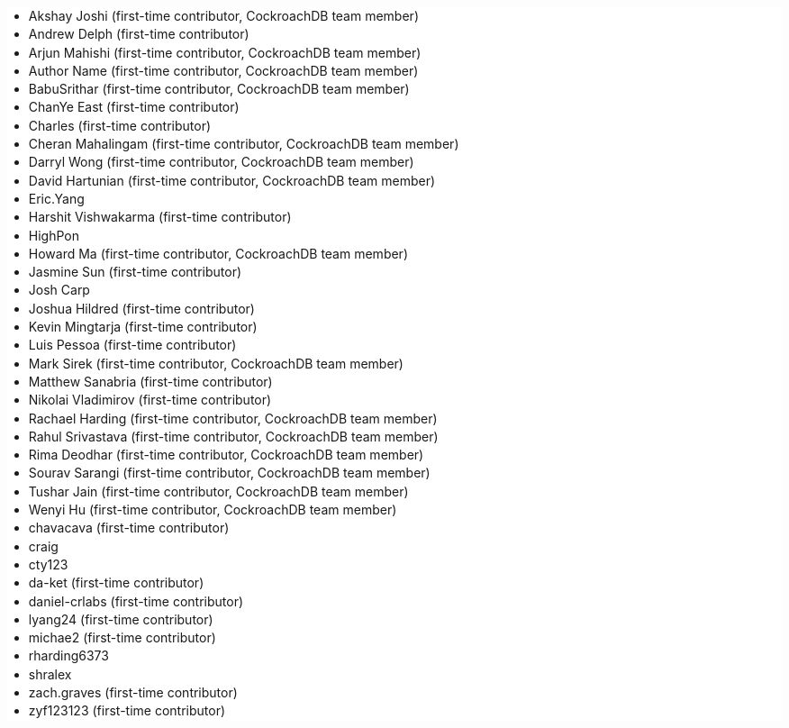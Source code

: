 - Akshay Joshi (first-time contributor, CockroachDB team member)
- Andrew Delph (first-time contributor)
- Arjun Mahishi (first-time contributor, CockroachDB team member)
- Author Name (first-time contributor, CockroachDB team member)
- BabuSrithar (first-time contributor, CockroachDB team member)
- ChanYe East (first-time contributor)
- Charles (first-time contributor)
- Cheran Mahalingam (first-time contributor, CockroachDB team member)
- Darryl Wong (first-time contributor, CockroachDB team member)
- David Hartunian (first-time contributor, CockroachDB team member)
- Eric.Yang
- Harshit Vishwakarma (first-time contributor)
- HighPon
- Howard Ma (first-time contributor, CockroachDB team member)
- Jasmine Sun (first-time contributor)
- Josh Carp
- Joshua Hildred (first-time contributor)
- Kevin Mingtarja (first-time contributor)
- Luis Pessoa (first-time contributor)
- Mark Sirek (first-time contributor, CockroachDB team member)
- Matthew Sanabria (first-time contributor)
- Nikolai Vladimirov (first-time contributor)
- Rachael Harding (first-time contributor, CockroachDB team member)
- Rahul Srivastava (first-time contributor, CockroachDB team member)
- Rima Deodhar (first-time contributor, CockroachDB team member)
- Sourav Sarangi (first-time contributor, CockroachDB team member)
- Tushar Jain (first-time contributor, CockroachDB team member)
- Wenyi Hu (first-time contributor, CockroachDB team member)
- chavacava (first-time contributor)
- craig
- cty123
- da-ket (first-time contributor)
- daniel-crlabs (first-time contributor)
- lyang24 (first-time contributor)
- michae2 (first-time contributor)
- rharding6373
- shralex
- zach.graves (first-time contributor)
- zyf123123 (first-time contributor)

</div>

[#108892]: https://github.com/cockroachdb/cockroach/pull/108892
[#110950]: https://github.com/cockroachdb/cockroach/pull/110950
[#111179]: https://github.com/cockroachdb/cockroach/pull/111179
[#111401]: https://github.com/cockroachdb/cockroach/pull/111401
[#111424]: https://github.com/cockroachdb/cockroach/pull/111424
[#111895]: https://github.com/cockroachdb/cockroach/pull/111895
[#111986]: https://github.com/cockroachdb/cockroach/pull/111986
[#112033]: https://github.com/cockroachdb/cockroach/pull/112033
[#112118]: https://github.com/cockroachdb/cockroach/pull/112118
[#112161]: https://github.com/cockroachdb/cockroach/pull/112161
[#112162]: https://github.com/cockroachdb/cockroach/pull/112162
[#112203]: https://github.com/cockroachdb/cockroach/pull/112203
[#112350]: https://github.com/cockroachdb/cockroach/pull/112350
[#112357]: https://github.com/cockroachdb/cockroach/pull/112357
[#112971]: https://github.com/cockroachdb/cockroach/pull/112971
[#112975]: https://github.com/cockroachdb/cockroach/pull/112975
[#112993]: https://github.com/cockroachdb/cockroach/pull/112993
[#113094]: https://github.com/cockroachdb/cockroach/pull/113094
[#113149]: https://github.com/cockroachdb/cockroach/pull/113149
[#113523]: https://github.com/cockroachdb/cockroach/pull/113523
[#113599]: https://github.com/cockroachdb/cockroach/pull/113599
[#113679]: https://github.com/cockroachdb/cockroach/pull/113679
[#113689]: https://github.com/cockroachdb/cockroach/pull/113689
[#113722]: https://github.com/cockroachdb/cockroach/pull/113722
[#113741]: https://github.com/cockroachdb/cockroach/pull/113741
[#113781]: https://github.com/cockroachdb/cockroach/pull/113781
[#113860]: https://github.com/cockroachdb/cockroach/pull/113860
[#113864]: https://github.com/cockroachdb/cockroach/pull/113864
[#113893]: https://github.com/cockroachdb/cockroach/pull/113893
[#113993]: https://github.com/cockroachdb/cockroach/pull/113993
[#114046]: https://github.com/cockroachdb/cockroach/pull/114046
[#114097]: https://github.com/cockroachdb/cockroach/pull/114097
[#114148]: https://github.com/cockroachdb/cockroach/pull/114148
[#114186]: https://github.com/cockroachdb/cockroach/pull/114186
[#114305]: https://github.com/cockroachdb/cockroach/pull/114305
[#114332]: https://github.com/cockroachdb/cockroach/pull/114332
[#114354]: https://github.com/cockroachdb/cockroach/pull/114354
[#114408]: https://github.com/cockroachdb/cockroach/pull/114408
[#114410]: https://github.com/cockroachdb/cockroach/pull/114410
[#114454]: https://github.com/cockroachdb/cockroach/pull/114454
[#114498]: https://github.com/cockroachdb/cockroach/pull/114498
[#114599]: https://github.com/cockroachdb/cockroach/pull/114599
[#114622]: https://github.com/cockroachdb/cockroach/pull/114622
[#114736]: https://github.com/cockroachdb/cockroach/pull/114736
[#114746]: https://github.com/cockroachdb/cockroach/pull/114746
[#114770]: https://github.com/cockroachdb/cockroach/pull/114770
[#114798]: https://github.com/cockroachdb/cockroach/pull/114798
[#114863]: https://github.com/cockroachdb/cockroach/pull/114863
[#114876]: https://github.com/cockroachdb/cockroach/pull/114876
[#114973]: https://github.com/cockroachdb/cockroach/pull/114973
[#115048]: https://github.com/cockroachdb/cockroach/pull/115048
[#115166]: https://github.com/cockroachdb/cockroach/pull/115166
[#115169]: https://github.com/cockroachdb/cockroach/pull/115169
[#115214]: https://github.com/cockroachdb/cockroach/pull/115214
[#115223]: https://github.com/cockroachdb/cockroach/pull/115223
[#115273]: https://github.com/cockroachdb/cockroach/pull/115273
[#115285]: https://github.com/cockroachdb/cockroach/pull/115285
[#115338]: https://github.com/cockroachdb/cockroach/pull/115338
[#115354]: https://github.com/cockroachdb/cockroach/pull/115354
[#115442]: https://github.com/cockroachdb/cockroach/pull/115442
[#115454]: https://github.com/cockroachdb/cockroach/pull/115454
[#115473]: https://github.com/cockroachdb/cockroach/pull/115473
[#115511]: https://github.com/cockroachdb/cockroach/pull/115511
[#115537]: https://github.com/cockroachdb/cockroach/pull/115537
[#115713]: https://github.com/cockroachdb/cockroach/pull/115713
[#115722]: https://github.com/cockroachdb/cockroach/pull/115722

[#115733]: https://github.com/cockroachdb/cockroach/pull/115733
[#115760]: https://github.com/cockroachdb/cockroach/pull/115760
[#115833]: https://github.com/cockroachdb/cockroach/pull/115833
[#116013]: https://github.com/cockroachdb/cockroach/pull/116013
[#116213]: https://github.com/cockroachdb/cockroach/pull/116213
[#116316]: https://github.com/cockroachdb/cockroach/pull/116316
[#116410]: https://github.com/cockroachdb/cockroach/pull/116410
[#116474]: https://github.com/cockroachdb/cockroach/pull/116474
[#116498]: https://github.com/cockroachdb/cockroach/pull/116498
[#116520]: https://github.com/cockroachdb/cockroach/pull/116520
[#116664]: https://github.com/cockroachdb/cockroach/pull/116664
[#116673]: https://github.com/cockroachdb/cockroach/pull/116673
[#116699]: https://github.com/cockroachdb/cockroach/pull/116699
[#116709]: https://github.com/cockroachdb/cockroach/pull/116709
[#116778]: https://github.com/cockroachdb/cockroach/pull/116778
[#116783]: https://github.com/cockroachdb/cockroach/pull/116783
[#116830]: https://github.com/cockroachdb/cockroach/pull/116830
[#116835]: https://github.com/cockroachdb/cockroach/pull/116835
[#116879]: https://github.com/cockroachdb/cockroach/pull/116879
[#116988]: https://github.com/cockroachdb/cockroach/pull/116988
[#117011]: https://github.com/cockroachdb/cockroach/pull/117011
[#117054]: https://github.com/cockroachdb/cockroach/pull/117054
[#117095]: https://github.com/cockroachdb/cockroach/pull/117095
[#117117]: https://github.com/cockroachdb/cockroach/pull/117117
[#117191]: https://github.com/cockroachdb/cockroach/pull/117191
[#117312]: https://github.com/cockroachdb/cockroach/pull/117312
[#117357]: https://github.com/cockroachdb/cockroach/pull/117357
[#117385]: https://github.com/cockroachdb/cockroach/pull/117385
[#117429]: https://github.com/cockroachdb/cockroach/pull/117429
[#117520]: https://github.com/cockroachdb/cockroach/pull/117520
[#117545]: https://github.com/cockroachdb/cockroach/pull/117545
[#117554]: https://github.com/cockroachdb/cockroach/pull/117554
[#117560]: https://github.com/cockroachdb/cockroach/pull/117560
[#117591]: https://github.com/cockroachdb/cockroach/pull/117591
[#117608]: https://github.com/cockroachdb/cockroach/pull/117608
[#117636]: https://github.com/cockroachdb/cockroach/pull/117636
[#117656]: https://github.com/cockroachdb/cockroach/pull/117656
[#117693]: https://github.com/cockroachdb/cockroach/pull/117693
[#117709]: https://github.com/cockroachdb/cockroach/pull/117709
[#117710]: https://github.com/cockroachdb/cockroach/pull/117710
[#117714]: https://github.com/cockroachdb/cockroach/pull/117714
[#117730]: https://github.com/cockroachdb/cockroach/pull/117730
[#117776]: https://github.com/cockroachdb/cockroach/pull/117776
[#117793]: https://github.com/cockroachdb/cockroach/pull/117793
[#117798]: https://github.com/cockroachdb/cockroach/pull/117798
[#117810]: https://github.com/cockroachdb/cockroach/pull/117810
[#117838]: https://github.com/cockroachdb/cockroach/pull/117838
[#117840]: https://github.com/cockroachdb/cockroach/pull/117840
[#117875]: https://github.com/cockroachdb/cockroach/pull/117875
[#117877]: https://github.com/cockroachdb/cockroach/pull/117877
[#117900]: https://github.com/cockroachdb/cockroach/pull/117900
[#117910]: https://github.com/cockroachdb/cockroach/pull/117910
[#117923]: https://github.com/cockroachdb/cockroach/pull/117923
[#117928]: https://github.com/cockroachdb/cockroach/pull/117928
[#117936]: https://github.com/cockroachdb/cockroach/pull/117936
[#117937]: https://github.com/cockroachdb/cockroach/pull/117937
[#118001]: https://github.com/cockroachdb/cockroach/pull/118001
[#118002]: https://github.com/cockroachdb/cockroach/pull/118002
[#118010]: https://github.com/cockroachdb/cockroach/pull/118010
[#118241]: https://github.com/cockroachdb/cockroach/pull/118241
[#118255]: https://github.com/cockroachdb/cockroach/pull/118255
[#118291]: https://github.com/cockroachdb/cockroach/pull/118291
[#118300]: https://github.com/cockroachdb/cockroach/pull/118300
[#118307]: https://github.com/cockroachdb/cockroach/pull/118307
[#118440]: https://github.com/cockroachdb/cockroach/pull/118440
[#118476]: https://github.com/cockroachdb/cockroach/pull/118476
[#118478]: https://github.com/cockroachdb/cockroach/pull/118478
[#118479]: https://github.com/cockroachdb/cockroach/pull/118479
[#118502]: https://github.com/cockroachdb/cockroach/pull/118502
[#118569]: https://github.com/cockroachdb/cockroach/pull/118569
[#118583]: https://github.com/cockroachdb/cockroach/pull/118583
[#118589]: https://github.com/cockroachdb/cockroach/pull/118589
[#118610]: https://github.com/cockroachdb/cockroach/pull/118610
[#118643]: https://github.com/cockroachdb/cockroach/pull/118643
[#118644]: https://github.com/cockroachdb/cockroach/pull/118644
[#118657]: https://github.com/cockroachdb/cockroach/pull/118657
[#118675]: https://github.com/cockroachdb/cockroach/pull/118675
[#118676]: https://github.com/cockroachdb/cockroach/pull/118676
[#118680]: https://github.com/cockroachdb/cockroach/pull/118680
[#118722]: https://github.com/cockroachdb/cockroach/pull/118722
[#118737]: https://github.com/cockroachdb/cockroach/pull/118737
[#118760]: https://github.com/cockroachdb/cockroach/pull/118760
[#118763]: https://github.com/cockroachdb/cockroach/pull/118763
[#118781]: https://github.com/cockroachdb/cockroach/pull/118781
[#118782]: https://github.com/cockroachdb/cockroach/pull/118782
[#118787]: https://github.com/cockroachdb/cockroach/pull/118787
[#118843]: https://github.com/cockroachdb/cockroach/pull/118843
[#118850]: https://github.com/cockroachdb/cockroach/pull/118850
[#118861]: https://github.com/cockroachdb/cockroach/pull/118861
[#118960]: https://github.com/cockroachdb/cockroach/pull/118960
[#119007]: https://github.com/cockroachdb/cockroach/pull/119007
[#119042]: https://github.com/cockroachdb/cockroach/pull/119042
[#119104]: https://github.com/cockroachdb/cockroach/pull/119104
[#119140]: https://github.com/cockroachdb/cockroach/pull/119140
[#119149]: https://github.com/cockroachdb/cockroach/pull/119149
[#119176]: https://github.com/cockroachdb/cockroach/pull/119176
[#119205]: https://github.com/cockroachdb/cockroach/pull/119205
[#119221]: https://github.com/cockroachdb/cockroach/pull/119221
[#119250]: https://github.com/cockroachdb/cockroach/pull/119250
[#119251]: https://github.com/cockroachdb/cockroach/pull/119251
[#119305]: https://github.com/cockroachdb/cockroach/pull/119305
[#119323]: https://github.com/cockroachdb/cockroach/pull/119323
[#119326]: https://github.com/cockroachdb/cockroach/pull/119326
[#119366]: https://github.com/cockroachdb/cockroach/pull/119366
[#119411]: https://github.com/cockroachdb/cockroach/pull/119411
[#119512]: https://github.com/cockroachdb/cockroach/pull/119512
[#119528]: https://github.com/cockroachdb/cockroach/pull/119528
[#119538]: https://github.com/cockroachdb/cockroach/pull/119538
[#119611]: https://github.com/cockroachdb/cockroach/pull/119611
[#119625]: https://github.com/cockroachdb/cockroach/pull/119625
[05049deba]: https://github.com/cockroachdb/cockroach/commit/05049deba
[0625489bc]: https://github.com/cockroachdb/cockroach/commit/0625489bc
[08a9c1ae7]: https://github.com/cockroachdb/cockroach/commit/08a9c1ae7
[08cccf790]: https://github.com/cockroachdb/cockroach/commit/08cccf790
[0dd1de457]: https://github.com/cockroachdb/cockroach/commit/0dd1de457
[141c20c89]: https://github.com/cockroachdb/cockroach/commit/141c20c89
[14220d671]: https://github.com/cockroachdb/cockroach/commit/14220d671
[1e3eaa26d]: https://github.com/cockroachdb/cockroach/commit/1e3eaa26d
[23228632a]: https://github.com/cockroachdb/cockroach/commit/23228632a
[2545159aa]: https://github.com/cockroachdb/cockroach/commit/2545159aa
[29229633a]: https://github.com/cockroachdb/cockroach/commit/29229633a
[30d4b2ea7]: https://github.com/cockroachdb/cockroach/commit/30d4b2ea7
[3805f6f0a]: https://github.com/cockroachdb/cockroach/commit/3805f6f0a
[3b2d243f4]: https://github.com/cockroachdb/cockroach/commit/3b2d243f4
[409975292]: https://github.com/cockroachdb/cockroach/commit/409975292
[412d6b88b]: https://github.com/cockroachdb/cockroach/commit/412d6b88b
[480882fdb]: https://github.com/cockroachdb/cockroach/commit/480882fdb
[57d260f09]: https://github.com/cockroachdb/cockroach/commit/57d260f09
[691b544bb]: https://github.com/cockroachdb/cockroach/commit/691b544bb
[69725225f]: https://github.com/cockroachdb/cockroach/commit/69725225f
[6bb93f29a]: https://github.com/cockroachdb/cockroach/commit/6bb93f29a
[6c2183e53]: https://github.com/cockroachdb/cockroach/commit/6c2183e53
[874b3fc21]: https://github.com/cockroachdb/cockroach/commit/874b3fc21
[8802beba3]: https://github.com/cockroachdb/cockroach/commit/8802beba3
[88cfe7d55]: https://github.com/cockroachdb/cockroach/commit/88cfe7d55
[900408efc]: https://github.com/cockroachdb/cockroach/commit/900408efc
[9fcc551ae]: https://github.com/cockroachdb/cockroach/commit/9fcc551ae
[b01c287bb]: https://github.com/cockroachdb/cockroach/commit/b01c287bb
[b03471454]: https://github.com/cockroachdb/cockroach/commit/b03471454
[b5799bac6]: https://github.com/cockroachdb/cockroach/commit/b5799bac6
[b9f2d19a7]: https://github.com/cockroachdb/cockroach/commit/b9f2d19a7
[ba13697aa]: https://github.com/cockroachdb/cockroach/commit/ba13697aa
[c6ae316e5]: https://github.com/cockroachdb/cockroach/commit/c6ae316e5
[cad1b02a1]: https://github.com/cockroachdb/cockroach/commit/cad1b02a1
[cf685c9fa]: https://github.com/cockroachdb/cockroach/commit/cf685c9fa
[d457b0cca]: https://github.com/cockroachdb/cockroach/commit/d457b0cca
[dbff3a09a]: https://github.com/cockroachdb/cockroach/commit/dbff3a09a
[ea8aea78c]: https://github.com/cockroachdb/cockroach/commit/ea8aea78c
[ef4605c72]: https://github.com/cockroachdb/cockroach/commit/ef4605c72
[f2b7e9f14]: https://github.com/cockroachdb/cockroach/commit/f2b7e9f14
[f3a28a622]: https://github.com/cockroachdb/cockroach/commit/f3a28a622
[f67decaf2]: https://github.com/cockroachdb/cockroach/commit/f67decaf2
[f9241be8c]: https://github.com/cockroachdb/cockroach/commit/f9241be8c
[fd6d12c72]: https://github.com/cockroachdb/cockroach/commit/fd6d12c72